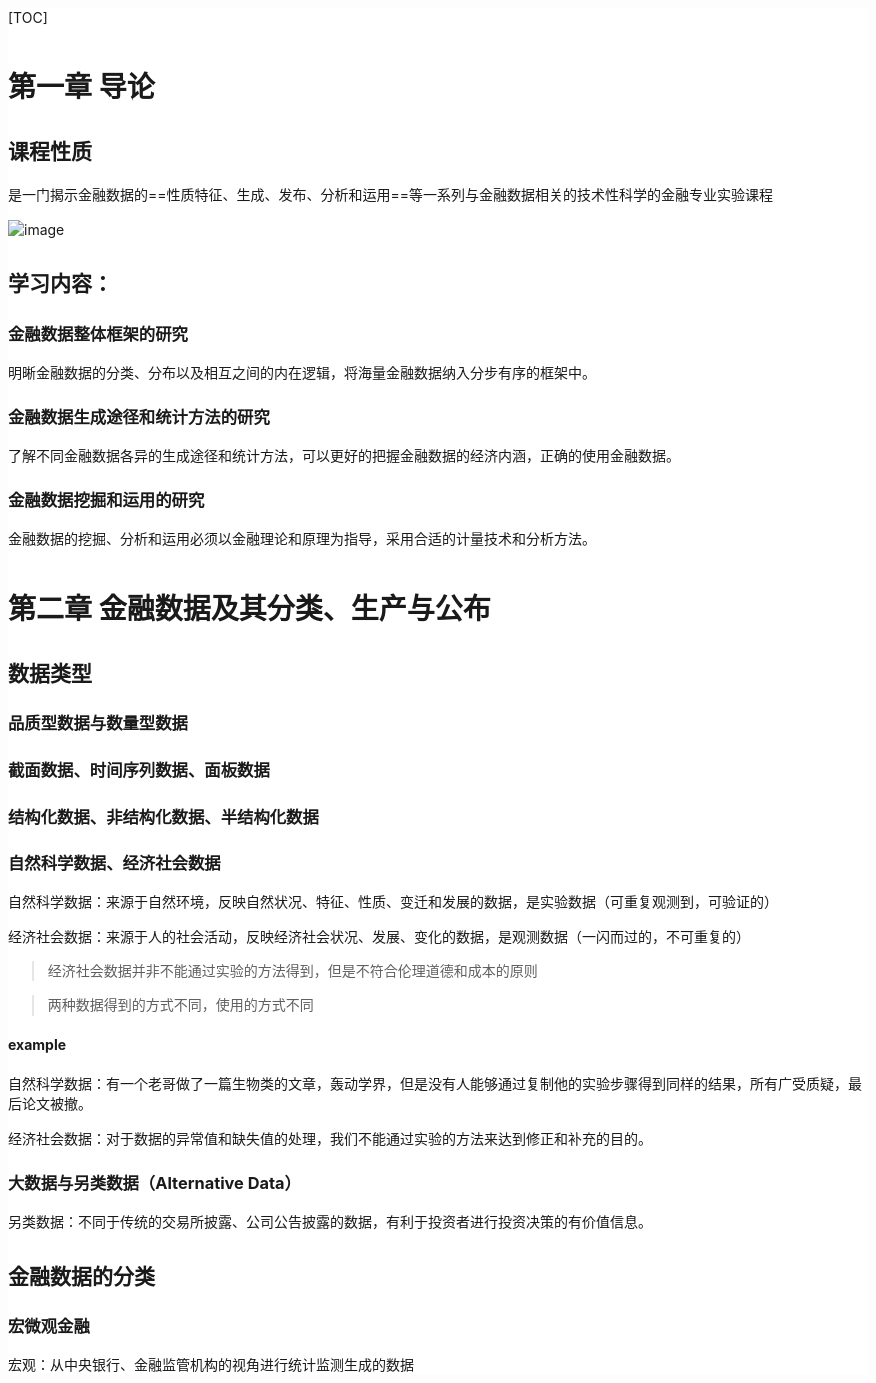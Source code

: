 [TOC]
# 第一章 导论
## 课程性质
是一门揭示金融数据的==性质特征、生成、发布、分析和运用==等一系列与金融数据相关的技术性科学的金融专业实验课程

![image](F8C996550B9F46AB99A45697F0745F79)
## 学习内容：
### 金融数据整体框架的研究
明晰金融数据的分类、分布以及相互之间的内在逻辑，将海量金融数据纳入分步有序的框架中。
### 金融数据生成途径和统计方法的研究
了解不同金融数据各异的生成途径和统计方法，可以更好的把握金融数据的经济内涵，正确的使用金融数据。
### 金融数据挖掘和运用的研究
金融数据的挖掘、分析和运用必须以金融理论和原理为指导，采用合适的计量技术和分析方法。

# 第二章 金融数据及其分类、生产与公布
## 数据类型
### 品质型数据与数量型数据

### 截面数据、时间序列数据、面板数据

### 结构化数据、非结构化数据、半结构化数据

### 自然科学数据、经济社会数据
自然科学数据：来源于自然环境，反映自然状况、特征、性质、变迁和发展的数据，是实验数据（可重复观测到，可验证的）

经济社会数据：来源于人的社会活动，反映经济社会状况、发展、变化的数据，是观测数据（一闪而过的，不可重复的）
> 经济社会数据并非不能通过实验的方法得到，但是不符合伦理道德和成本的原则

> 两种数据得到的方式不同，使用的方式不同

#### example
自然科学数据：有一个老哥做了一篇生物类的文章，轰动学界，但是没有人能够通过复制他的实验步骤得到同样的结果，所有广受质疑，最后论文被撤。

经济社会数据：对于数据的异常值和缺失值的处理，我们不能通过实验的方法来达到修正和补充的目的。

### 大数据与另类数据（Alternative Data）
另类数据：不同于传统的交易所披露、公司公告披露的数据，有利于投资者进行投资决策的有价值信息。

## 金融数据的分类
### 宏微观金融
宏观：从中央银行、金融监管机构的视角进行统计监测生成的数据
